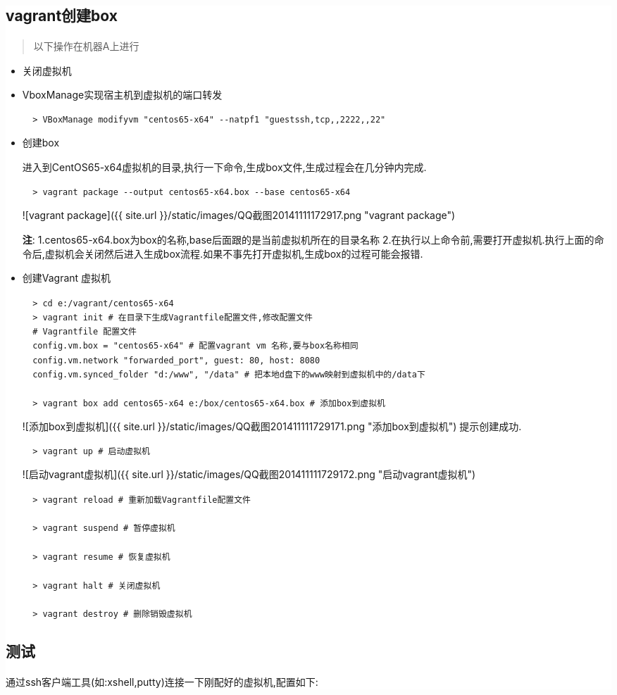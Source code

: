 

## vagrant创建box

> 以下操作在机器A上进行

- 关闭虚拟机

- VboxManage实现宿主机到虚拟机的端口转发

		> VBoxManage modifyvm "centos65-x64" --natpf1 "guestssh,tcp,,2222,,22"

- 创建box

	进入到CentOS65-x64虚拟机的目录,执行一下命令,生成box文件,生成过程会在几分钟内完成.

		> vagrant package --output centos65-x64.box --base centos65-x64

    ![vagrant package]({{ site.url }}/static/images/QQ截图20141111172917.png "vagrant package")

    **注**: 
    1.centos65-x64.box为box的名称,base后面跟的是当前虚拟机所在的目录名称
    2.在执行以上命令前,需要打开虚拟机.执行上面的命令后,虚拟机会关闭然后进入生成box流程.如果不事先打开虚拟机,生成box的过程可能会报错.


- 创建Vagrant 虚拟机

		> cd e:/vagrant/centos65-x64
		> vagrant init # 在目录下生成Vagrantfile配置文件,修改配置文件
		# Vagrantfile 配置文件
		config.vm.box = "centos65-x64" # 配置vagrant vm 名称,要与box名称相同
		config.vm.network "forwarded_port", guest: 80, host: 8080
		config.vm.synced_folder "d:/www", "/data" # 把本地d盘下的www映射到虚拟机中的/data下

		> vagrant box add centos65-x64 e:/box/centos65-x64.box # 添加box到虚拟机

    ![添加box到虚拟机]({{ site.url }}/static/images/QQ截图201411111729171.png "添加box到虚拟机")
    提示创建成功.

	    > vagrant up # 启动虚拟机

    ![启动vagrant虚拟机]({{ site.url }}/static/images/QQ截图201411111729172.png "启动vagrant虚拟机")

        > vagrant reload # 重新加载Vagrantfile配置文件

        > vagrant suspend # 暂停虚拟机

        > vagrant resume # 恢复虚拟机

        > vagrant halt # 关闭虚拟机

        > vagrant destroy # 删除销毁虚拟机


## 测试

通过ssh客户端工具(如:xshell,putty)连接一下刚配好的虚拟机,配置如下:
